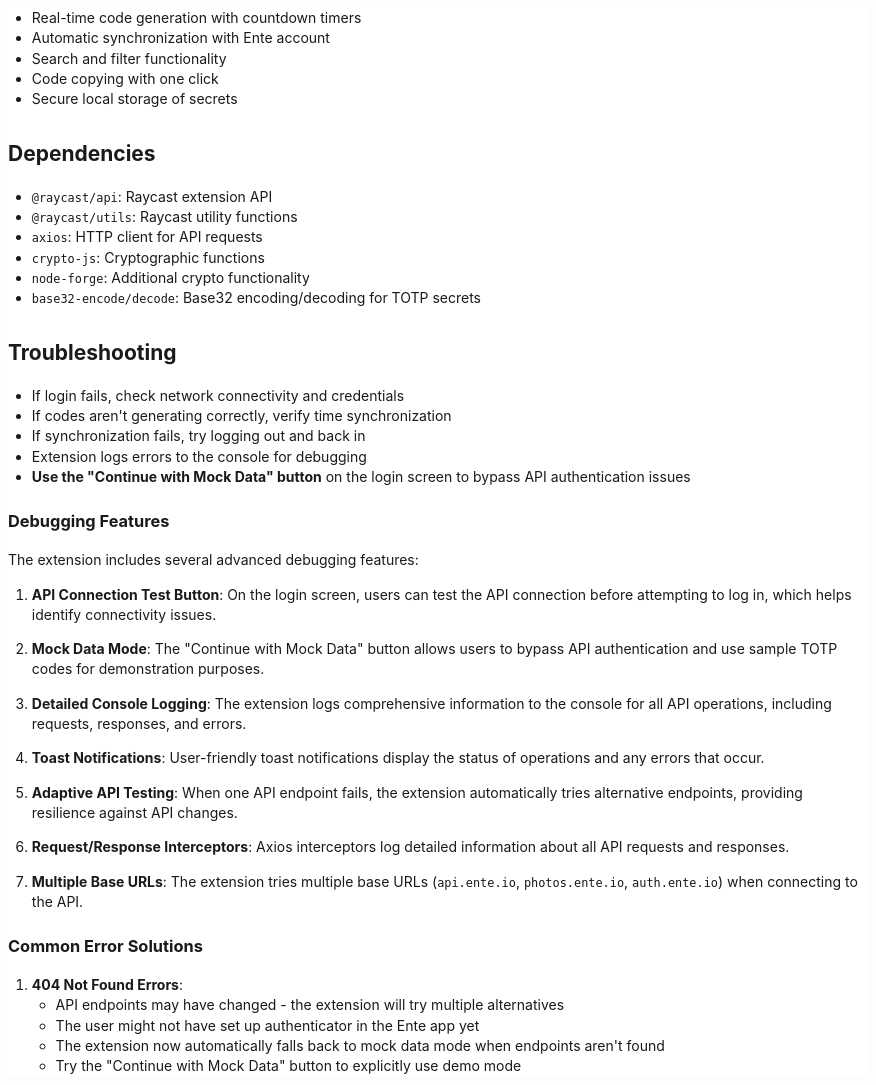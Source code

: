 - Real-time code generation with countdown timers
- Automatic synchronization with Ente account
- Search and filter functionality
- Code copying with one click
- Secure local storage of secrets

## Dependencies

- `@raycast/api`: Raycast extension API
- `@raycast/utils`: Raycast utility functions
- `axios`: HTTP client for API requests
- `crypto-js`: Cryptographic functions
- `node-forge`: Additional crypto functionality
- `base32-encode/decode`: Base32 encoding/decoding for TOTP secrets

## Troubleshooting

- If login fails, check network connectivity and credentials
- If codes aren't generating correctly, verify time synchronization
- If synchronization fails, try logging out and back in
- Extension logs errors to the console for debugging
- **Use the "Continue with Mock Data" button** on the login screen to bypass API authentication issues

### Debugging Features

The extension includes several advanced debugging features:

1. **API Connection Test Button**: On the login screen, users can test the API connection before attempting to log in, which helps identify connectivity issues.

2. **Mock Data Mode**: The "Continue with Mock Data" button allows users to bypass API authentication and use sample TOTP codes for demonstration purposes.

3. **Detailed Console Logging**: The extension logs comprehensive information to the console for all API operations, including requests, responses, and errors.

4. **Toast Notifications**: User-friendly toast notifications display the status of operations and any errors that occur.

5. **Adaptive API Testing**: When one API endpoint fails, the extension automatically tries alternative endpoints, providing resilience against API changes.

6. **Request/Response Interceptors**: Axios interceptors log detailed information about all API requests and responses.

7. **Multiple Base URLs**: The extension tries multiple base URLs (`api.ente.io`, `photos.ente.io`, `auth.ente.io`) when connecting to the API.

### Common Error Solutions

1. **404 Not Found Errors**:
   - API endpoints may have changed - the extension will try multiple alternatives
   - The user might not have set up authenticator in the Ente app yet
   - The extension now automatically falls back to mock data mode when endpoints aren't found
   - Try the "Continue with Mock Data" button to explicitly use demo mode
